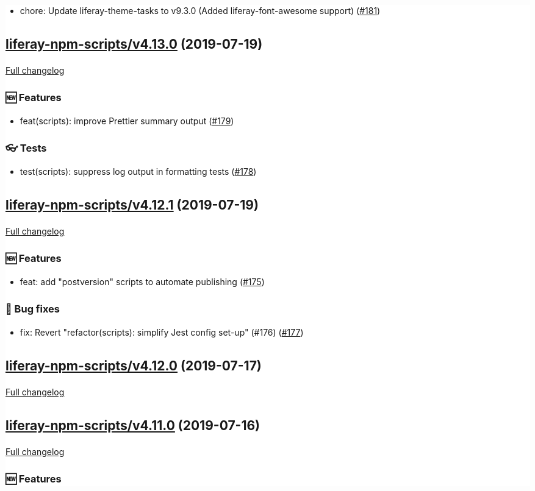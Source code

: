 -   chore: Update liferay-theme-tasks to v9.3.0 (Added liferay-font-awesome support) ([\#181](https://github.com/liferay/liferay-npm-tools/pull/181))

## [liferay-npm-scripts/v4.13.0](https://github.com/liferay/liferay-npm-tools/tree/liferay-npm-scripts/v4.13.0) (2019-07-19)

[Full changelog](https://github.com/liferay/liferay-npm-tools/compare/liferay-npm-scripts/v4.12.1...liferay-npm-scripts/v4.13.0)

### :new: Features

-   feat(scripts): improve Prettier summary output ([\#179](https://github.com/liferay/liferay-npm-tools/pull/179))

### :eyeglasses: Tests

-   test(scripts): suppress log output in formatting tests ([\#178](https://github.com/liferay/liferay-npm-tools/pull/178))

## [liferay-npm-scripts/v4.12.1](https://github.com/liferay/liferay-npm-tools/tree/liferay-npm-scripts/v4.12.1) (2019-07-19)

[Full changelog](https://github.com/liferay/liferay-npm-tools/compare/liferay-npm-scripts/v4.12.0...liferay-npm-scripts/v4.12.1)

### :new: Features

-   feat: add "postversion" scripts to automate publishing ([\#175](https://github.com/liferay/liferay-npm-tools/pull/175))

### :wrench: Bug fixes

-   fix: Revert "refactor(scripts): simplify Jest config set-up" (#176) ([\#177](https://github.com/liferay/liferay-npm-tools/pull/177))

## [liferay-npm-scripts/v4.12.0](https://github.com/liferay/liferay-npm-tools/tree/liferay-npm-scripts/v4.12.0) (2019-07-17)

[Full changelog](https://github.com/liferay/liferay-npm-tools/compare/liferay-npm-scripts/v4.11.0...liferay-npm-scripts/v4.12.0)

## [liferay-npm-scripts/v4.11.0](https://github.com/liferay/liferay-npm-tools/tree/liferay-npm-scripts/v4.11.0) (2019-07-16)

[Full changelog](https://github.com/liferay/liferay-npm-tools/compare/liferay-npm-scripts/v4.10.0...liferay-npm-scripts/v4.11.0)

### :new: Features
